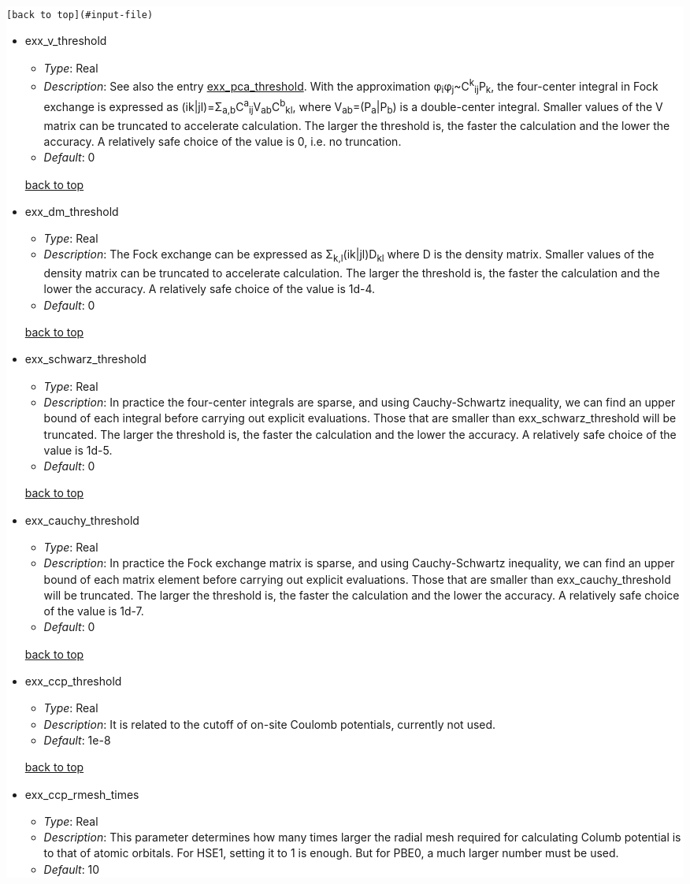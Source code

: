     [back to top](#input-file)

- exx_v_threshold<a id="exx-v-threshold"></a>
    - *Type*: Real
    - *Description*: See also the entry [exx_pca_threshold](#exx-pca-threshold). With the approximation &phi;<sub>i</sub>&phi;<sub>j</sub>~C<sup>k</sup><sub>ij</sub>P<sub>k</sub>, the four-center integral in Fock exchange is expressed as (ik|jl)=&Sigma;<sub>a,b</sub>C<sup>a</sup><sub>ij</sub>V<sub>ab</sub>C<sup>b</sup><sub>kl</sub>, where V<sub>ab</sub>=(P<sub>a</sub>|P<sub>b</sub>) is a double-center integral. Smaller values of the V matrix can be truncated to accelerate calculation. The larger the threshold is, the faster the calculation and the lower the accuracy. A relatively safe choice of the value is 0, i.e. no truncation.
    - *Default*: 0

    [back to top](#input-file)

- exx_dm_threshold<a id="exx-dm-threshold"></a>
    - *Type*: Real
    - *Description*: The Fock exchange can be expressed as &Sigma;<sub>k,l</sub>(ik|jl)D<sub>kl</sub> where D is the density matrix. Smaller values of the density matrix can be truncated to accelerate calculation. The larger the threshold is, the faster the calculation and the lower the accuracy. A relatively safe choice of the value is 1d-4.
    - *Default*: 0

    [back to top](#input-file)

- exx_schwarz_threshold<a id="exx-schwarz-threshold"></a>
    - *Type*: Real
    - *Description*: In practice the four-center integrals are sparse, and using Cauchy-Schwartz inequality, we can find an upper bound of each integral before carrying out explicit evaluations. Those that are smaller than exx_schwarz_threshold will be truncated. The larger the threshold is, the faster the calculation and the lower the accuracy. A relatively safe choice of the value is 1d-5.
    - *Default*: 0

    [back to top](#input-file)

- exx_cauchy_threshold<a id="exx-cauchy-threshold"></a>
    - *Type*: Real
    - *Description*: In practice the Fock exchange matrix is sparse, and using Cauchy-Schwartz inequality, we can find an upper bound of each matrix element before carrying out explicit evaluations. Those that are smaller than exx_cauchy_threshold will be truncated. The larger the threshold is, the faster the calculation and the lower the accuracy. A relatively safe choice of the value is 1d-7.
    - *Default*: 0

    [back to top](#input-file)

- exx_ccp_threshold<a id="exx-ccp-threshold"></a>
    - *Type*: Real
    - *Description*: It is related to the cutoff of on-site Coulomb potentials, currently not used.
    - *Default*: 1e-8

    [back to top](#input-file)

- exx_ccp_rmesh_times<a id="exx-ccp-rmesh-times"></a>
    - *Type*: Real
    - *Description*: This parameter determines how many times larger the radial mesh required for calculating Columb potential is to that of atomic orbitals. For HSE1, setting it to 1 is enough. But for PBE0, a much larger number must be used.
    - *Default*: 10
